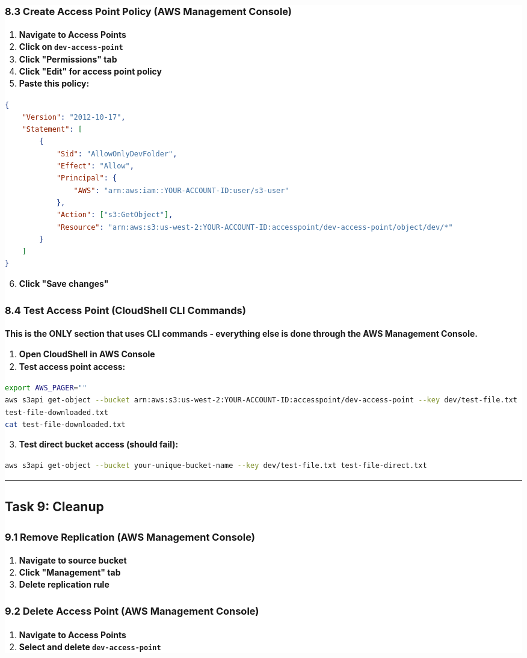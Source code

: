 ### 8.3 Create Access Point Policy (AWS Management Console)
1. **Navigate to Access Points**
2. **Click on `dev-access-point`**
3. **Click "Permissions" tab**
4. **Click "Edit" for access point policy**
5. **Paste this policy:**
```json
{
    "Version": "2012-10-17",
    "Statement": [
        {
            "Sid": "AllowOnlyDevFolder",
            "Effect": "Allow",
            "Principal": {
                "AWS": "arn:aws:iam::YOUR-ACCOUNT-ID:user/s3-user"
            },
            "Action": ["s3:GetObject"],
            "Resource": "arn:aws:s3:us-west-2:YOUR-ACCOUNT-ID:accesspoint/dev-access-point/object/dev/*"
        }
    ]
}
```
6. **Click "Save changes"**

### 8.4 Test Access Point (CloudShell CLI Commands)
**This is the ONLY section that uses CLI commands - everything else is done through the AWS Management Console.**
1. **Open CloudShell in AWS Console**
2. **Test access point access:**
```bash
export AWS_PAGER=""
aws s3api get-object --bucket arn:aws:s3:us-west-2:YOUR-ACCOUNT-ID:accesspoint/dev-access-point --key dev/test-file.txt test-file-downloaded.txt
cat test-file-downloaded.txt
```
3. **Test direct bucket access (should fail):**
```bash
aws s3api get-object --bucket your-unique-bucket-name --key dev/test-file.txt test-file-direct.txt
```

---

## Task 9: Cleanup

### 9.1 Remove Replication (AWS Management Console)
1. **Navigate to source bucket**
2. **Click "Management" tab**
3. **Delete replication rule**

### 9.2 Delete Access Point (AWS Management Console)
1. **Navigate to Access Points**
2. **Select and delete `dev-access-point`**
